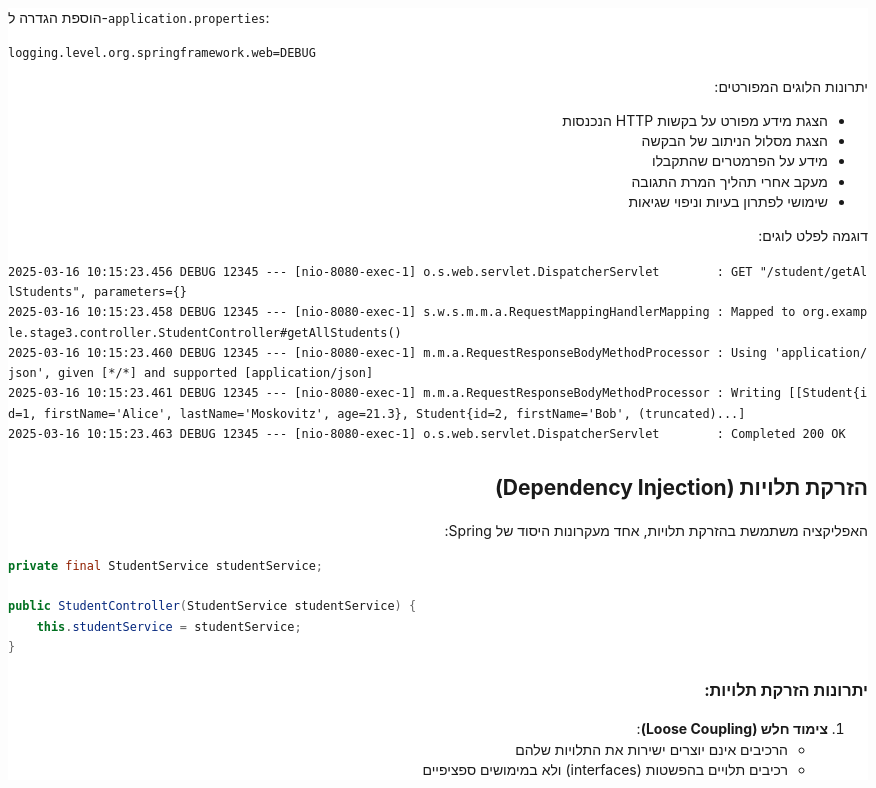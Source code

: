 הוספת הגדרה ל-`application.properties`:

</div>

```properties
logging.level.org.springframework.web=DEBUG
```

<div dir="rtl">

יתרונות הלוגים המפורטים:
- הצגת מידע מפורט על בקשות HTTP הנכנסות
- הצגת מסלול הניתוב של הבקשה
- מידע על הפרמטרים שהתקבלו
- מעקב אחרי תהליך המרת התגובה
- שימושי לפתרון בעיות וניפוי שגיאות

דוגמה לפלט לוגים:

</div>

```
2025-03-16 10:15:23.456 DEBUG 12345 --- [nio-8080-exec-1] o.s.web.servlet.DispatcherServlet        : GET "/student/getAllStudents", parameters={}
2025-03-16 10:15:23.458 DEBUG 12345 --- [nio-8080-exec-1] s.w.s.m.m.a.RequestMappingHandlerMapping : Mapped to org.example.stage3.controller.StudentController#getAllStudents()
2025-03-16 10:15:23.460 DEBUG 12345 --- [nio-8080-exec-1] m.m.a.RequestResponseBodyMethodProcessor : Using 'application/json', given [*/*] and supported [application/json]
2025-03-16 10:15:23.461 DEBUG 12345 --- [nio-8080-exec-1] m.m.a.RequestResponseBodyMethodProcessor : Writing [[Student{id=1, firstName='Alice', lastName='Moskovitz', age=21.3}, Student{id=2, firstName='Bob', (truncated)...]
2025-03-16 10:15:23.463 DEBUG 12345 --- [nio-8080-exec-1] o.s.web.servlet.DispatcherServlet        : Completed 200 OK
```

<div dir="rtl">

## הזרקת תלויות (Dependency Injection)

האפליקציה משתמשת בהזרקת תלויות, אחד מעקרונות היסוד של Spring:

</div>

```java
private final StudentService studentService;

public StudentController(StudentService studentService) {
    this.studentService = studentService;
}
```

<div dir="rtl">

### יתרונות הזרקת תלויות:

1. **צימוד חלש (Loose Coupling)**:
    - הרכיבים אינם יוצרים ישירות את התלויות שלהם
    - רכיבים תלויים בהפשטות (interfaces) ולא במימושים ספציפיים
